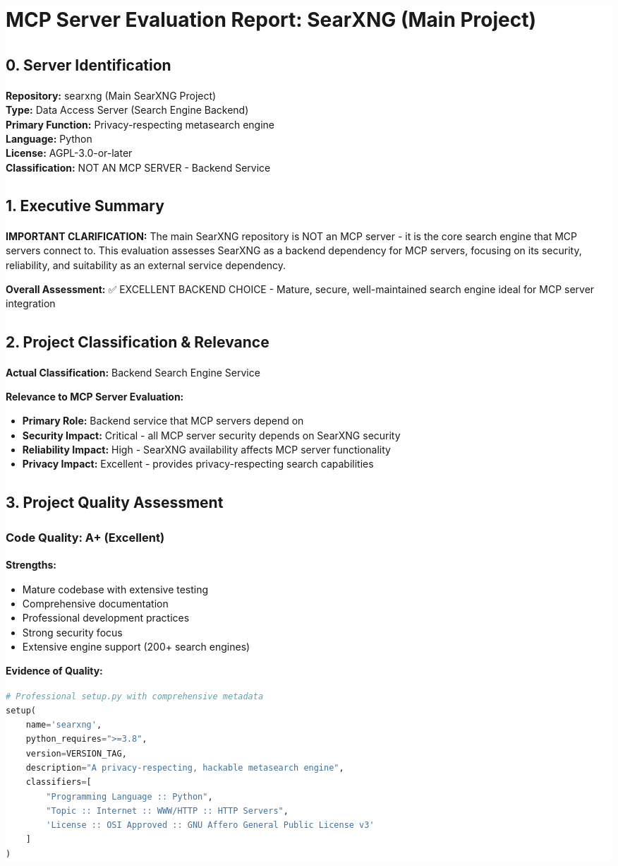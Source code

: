 # MCP Server Evaluation Report: SearXNG (Main Project)

## 0. Server Identification

**Repository:** searxng (Main SearXNG Project)  
**Type:** Data Access Server (Search Engine Backend)  
**Primary Function:** Privacy-respecting metasearch engine  
**Language:** Python  
**License:** AGPL-3.0-or-later  
**Classification:** NOT AN MCP SERVER - Backend Service  

## 1. Executive Summary

**IMPORTANT CLARIFICATION:** The main SearXNG repository is NOT an MCP server - it is the core search engine that MCP servers connect to. This evaluation assesses SearXNG as a backend dependency for MCP servers, focusing on its security, reliability, and suitability as an external service dependency.

**Overall Assessment:** ✅ EXCELLENT BACKEND CHOICE - Mature, secure, well-maintained search engine ideal for MCP server integration

## 2. Project Classification & Relevance

**Actual Classification:** Backend Search Engine Service

**Relevance to MCP Server Evaluation:**
- **Primary Role:** Backend service that MCP servers depend on
- **Security Impact:** Critical - all MCP server security depends on SearXNG security
- **Reliability Impact:** High - SearXNG availability affects MCP server functionality
- **Privacy Impact:** Excellent - provides privacy-respecting search capabilities

## 3. Project Quality Assessment

### Code Quality: A+ (Excellent)

**Strengths:**
- Mature codebase with extensive testing
- Comprehensive documentation
- Professional development practices
- Strong security focus
- Extensive engine support (200+ search engines)

**Evidence of Quality:**
```python
# Professional setup.py with comprehensive metadata
setup(
    name='searxng',
    python_requires=">=3.8",
    version=VERSION_TAG,
    description="A privacy-respecting, hackable metasearch engine",
    classifiers=[
        "Programming Language :: Python",
        "Topic :: Internet :: WWW/HTTP :: HTTP Servers",
        'License :: OSI Approved :: GNU Affero General Public License v3'
    ]
)
```
